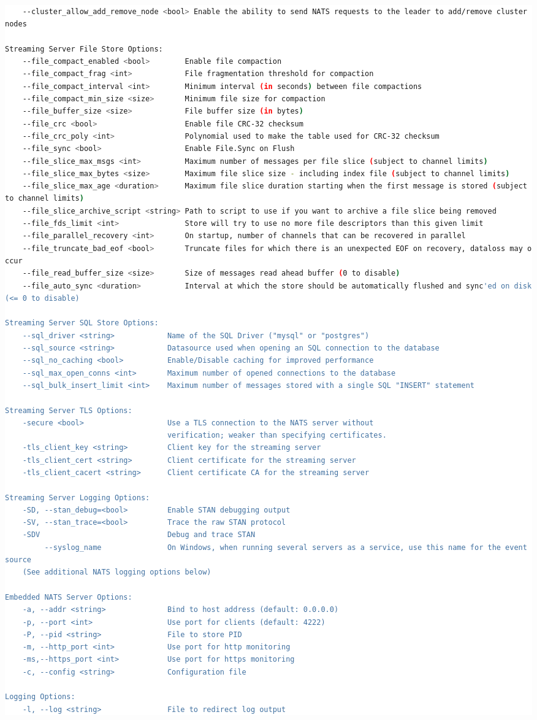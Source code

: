```bash
    --cluster_allow_add_remove_node <bool> Enable the ability to send NATS requests to the leader to add/remove cluster nodes

Streaming Server File Store Options:
    --file_compact_enabled <bool>        Enable file compaction
    --file_compact_frag <int>            File fragmentation threshold for compaction
    --file_compact_interval <int>        Minimum interval (in seconds) between file compactions
    --file_compact_min_size <size>       Minimum file size for compaction
    --file_buffer_size <size>            File buffer size (in bytes)
    --file_crc <bool>                    Enable file CRC-32 checksum
    --file_crc_poly <int>                Polynomial used to make the table used for CRC-32 checksum
    --file_sync <bool>                   Enable File.Sync on Flush
    --file_slice_max_msgs <int>          Maximum number of messages per file slice (subject to channel limits)
    --file_slice_max_bytes <size>        Maximum file slice size - including index file (subject to channel limits)
    --file_slice_max_age <duration>      Maximum file slice duration starting when the first message is stored (subject to channel limits)
    --file_slice_archive_script <string> Path to script to use if you want to archive a file slice being removed
    --file_fds_limit <int>               Store will try to use no more file descriptors than this given limit
    --file_parallel_recovery <int>       On startup, number of channels that can be recovered in parallel
    --file_truncate_bad_eof <bool>       Truncate files for which there is an unexpected EOF on recovery, dataloss may occur
    --file_read_buffer_size <size>       Size of messages read ahead buffer (0 to disable)
    --file_auto_sync <duration>          Interval at which the store should be automatically flushed and sync'ed on disk (<= 0 to disable)

Streaming Server SQL Store Options:
    --sql_driver <string>            Name of the SQL Driver ("mysql" or "postgres")
    --sql_source <string>            Datasource used when opening an SQL connection to the database
    --sql_no_caching <bool>          Enable/Disable caching for improved performance
    --sql_max_open_conns <int>       Maximum number of opened connections to the database
    --sql_bulk_insert_limit <int>    Maximum number of messages stored with a single SQL "INSERT" statement

Streaming Server TLS Options:
    -secure <bool>                   Use a TLS connection to the NATS server without
                                     verification; weaker than specifying certificates.
    -tls_client_key <string>         Client key for the streaming server
    -tls_client_cert <string>        Client certificate for the streaming server
    -tls_client_cacert <string>      Client certificate CA for the streaming server

Streaming Server Logging Options:
    -SD, --stan_debug=<bool>         Enable STAN debugging output
    -SV, --stan_trace=<bool>         Trace the raw STAN protocol
    -SDV                             Debug and trace STAN
         --syslog_name               On Windows, when running several servers as a service, use this name for the event source
    (See additional NATS logging options below)

Embedded NATS Server Options:
    -a, --addr <string>              Bind to host address (default: 0.0.0.0)
    -p, --port <int>                 Use port for clients (default: 4222)
    -P, --pid <string>               File to store PID
    -m, --http_port <int>            Use port for http monitoring
    -ms,--https_port <int>           Use port for https monitoring
    -c, --config <string>            Configuration file

Logging Options:
    -l, --log <string>               File to redirect log output
```